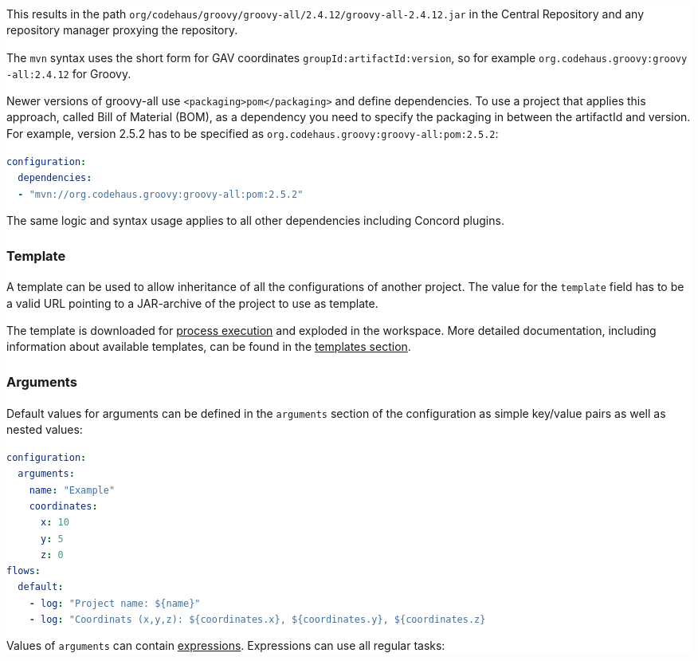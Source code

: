 This results in the path
`org/codehaus/groovy/groovy-all/2.4.12/groovy-all-2.4.12.jar` in the
Central Repository and any repository manager proxying the repository.

The `mvn` syntax uses the short form for GAV coordinates
`groupId:artifactId:version`, so for example
`org.codehaus.groovy:groovy-all:2.4.12` for Groovy.

Newer versions of groovy-all use `<packaging>pom</packaging>` and define
dependencies. To use a project that applies this approach, called Bill of
Material (BOM), as a dependency you need to specify the packaging in between
the artifactId and version. For example, version 2.5.2 has to be specified as
`org.codehaus.groovy:groovy-all:pom:2.5.2`:

```yaml
configuration:
  dependencies:
  - "mvn://org.codehaus.groovy:groovy-all:pom:2.5.2"
```

The same logic and syntax usage applies to all other dependencies including
Concord plugins.

### Template

A template can be used to allow inheritance of all the configurations of another
project. The value for the `template` field has to be a valid URL pointing to
a JAR-archive of the project to use as template.

The template is downloaded for [process execution](./processes.html#execution)
and exploded in the workspace. More detailed documentation, including
information about available templates, can be found in the
[templates section](../templates/index.html).

### Arguments

Default values for arguments can be defined in the `arguments` section of the
configuration as simple key/value pairs as well as nested values:

```yaml
configuration:
  arguments:
    name: "Example"
    coordinates:
      x: 10
      y: 5
      z: 0
flows:
  default:
    - log: "Project name: ${name}"
    - log: "Coordinats (x,y,z): ${coordinates.x}, ${coordinates.y}, ${coordinates.z}
```

Values of `arguments` can contain [expressions](#expressions). Expressions can
use all regular tasks:
